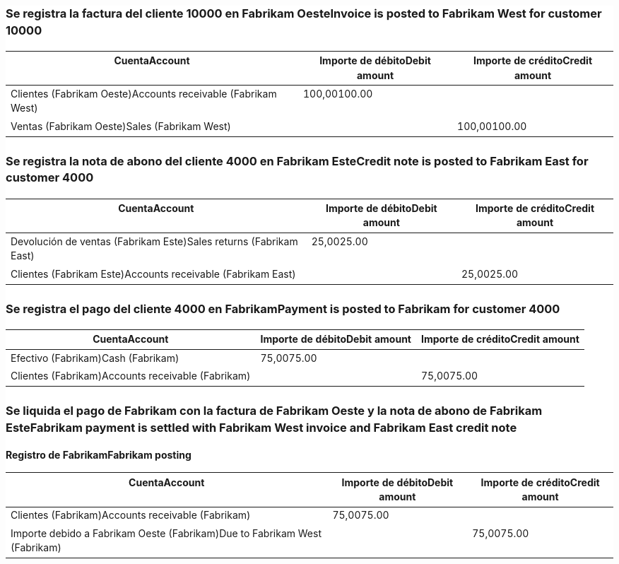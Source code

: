### <a name="invoice-is-posted-to-fabrikam-west-for-customer-10000"></a><span data-ttu-id="8e2a3-385">Se registra la factura del cliente 10000 en Fabrikam Oeste</span><span class="sxs-lookup"><span data-stu-id="8e2a3-385">Invoice is posted to Fabrikam West for customer 10000</span></span>

| <span data-ttu-id="8e2a3-386">Cuenta</span><span class="sxs-lookup"><span data-stu-id="8e2a3-386">Account</span></span>                             | <span data-ttu-id="8e2a3-387">Importe de débito</span><span class="sxs-lookup"><span data-stu-id="8e2a3-387">Debit amount</span></span> | <span data-ttu-id="8e2a3-388">Importe de crédito</span><span class="sxs-lookup"><span data-stu-id="8e2a3-388">Credit amount</span></span> |
|-------------------------------------|--------------|---------------|
| <span data-ttu-id="8e2a3-389">Clientes (Fabrikam Oeste)</span><span class="sxs-lookup"><span data-stu-id="8e2a3-389">Accounts receivable (Fabrikam West)</span></span> | <span data-ttu-id="8e2a3-390">100,00</span><span class="sxs-lookup"><span data-stu-id="8e2a3-390">100.00</span></span>       |               |
| <span data-ttu-id="8e2a3-391">Ventas (Fabrikam Oeste)</span><span class="sxs-lookup"><span data-stu-id="8e2a3-391">Sales (Fabrikam West)</span></span>               |              | <span data-ttu-id="8e2a3-392">100,00</span><span class="sxs-lookup"><span data-stu-id="8e2a3-392">100.00</span></span>        |

### <a name="credit-note-is-posted-to-fabrikam-east-for-customer-4000"></a><span data-ttu-id="8e2a3-393">Se registra la nota de abono del cliente 4000 en Fabrikam Este</span><span class="sxs-lookup"><span data-stu-id="8e2a3-393">Credit note is posted to Fabrikam East for customer 4000</span></span>

| <span data-ttu-id="8e2a3-394">Cuenta</span><span class="sxs-lookup"><span data-stu-id="8e2a3-394">Account</span></span>                             | <span data-ttu-id="8e2a3-395">Importe de débito</span><span class="sxs-lookup"><span data-stu-id="8e2a3-395">Debit amount</span></span> | <span data-ttu-id="8e2a3-396">Importe de crédito</span><span class="sxs-lookup"><span data-stu-id="8e2a3-396">Credit amount</span></span> |
|-------------------------------------|--------------|---------------|
| <span data-ttu-id="8e2a3-397">Devolución de ventas (Fabrikam Este)</span><span class="sxs-lookup"><span data-stu-id="8e2a3-397">Sales returns (Fabrikam East)</span></span>       | <span data-ttu-id="8e2a3-398">25,00</span><span class="sxs-lookup"><span data-stu-id="8e2a3-398">25.00</span></span>        |               |
| <span data-ttu-id="8e2a3-399">Clientes (Fabrikam Este)</span><span class="sxs-lookup"><span data-stu-id="8e2a3-399">Accounts receivable (Fabrikam East)</span></span> |              | <span data-ttu-id="8e2a3-400">25,00</span><span class="sxs-lookup"><span data-stu-id="8e2a3-400">25.00</span></span>         |

### <a name="payment-is-posted-to-fabrikam-for-customer-4000"></a><span data-ttu-id="8e2a3-401">Se registra el pago del cliente 4000 en Fabrikam</span><span class="sxs-lookup"><span data-stu-id="8e2a3-401">Payment is posted to Fabrikam for customer 4000</span></span>

| <span data-ttu-id="8e2a3-402">Cuenta</span><span class="sxs-lookup"><span data-stu-id="8e2a3-402">Account</span></span>                        | <span data-ttu-id="8e2a3-403">Importe de débito</span><span class="sxs-lookup"><span data-stu-id="8e2a3-403">Debit amount</span></span> | <span data-ttu-id="8e2a3-404">Importe de crédito</span><span class="sxs-lookup"><span data-stu-id="8e2a3-404">Credit amount</span></span> |
|--------------------------------|--------------|---------------|
| <span data-ttu-id="8e2a3-405">Efectivo (Fabrikam)</span><span class="sxs-lookup"><span data-stu-id="8e2a3-405">Cash (Fabrikam)</span></span>                | <span data-ttu-id="8e2a3-406">75,00</span><span class="sxs-lookup"><span data-stu-id="8e2a3-406">75.00</span></span>        |               |
| <span data-ttu-id="8e2a3-407">Clientes (Fabrikam)</span><span class="sxs-lookup"><span data-stu-id="8e2a3-407">Accounts receivable (Fabrikam)</span></span> |              | <span data-ttu-id="8e2a3-408">75,00</span><span class="sxs-lookup"><span data-stu-id="8e2a3-408">75.00</span></span>         |

### <a name="fabrikam-payment-is-settled-with-fabrikam-west-invoice-and-fabrikam-east-credit-note"></a><span data-ttu-id="8e2a3-409">Se liquida el pago de Fabrikam con la factura de Fabrikam Oeste y la nota de abono de Fabrikam Este</span><span class="sxs-lookup"><span data-stu-id="8e2a3-409">Fabrikam payment is settled with Fabrikam West invoice and Fabrikam East credit note</span></span>

<span data-ttu-id="8e2a3-410">**Registro de Fabrikam**</span><span class="sxs-lookup"><span data-stu-id="8e2a3-410">**Fabrikam posting**</span></span>

| <span data-ttu-id="8e2a3-411">Cuenta</span><span class="sxs-lookup"><span data-stu-id="8e2a3-411">Account</span></span>                         | <span data-ttu-id="8e2a3-412">Importe de débito</span><span class="sxs-lookup"><span data-stu-id="8e2a3-412">Debit amount</span></span> | <span data-ttu-id="8e2a3-413">Importe de crédito</span><span class="sxs-lookup"><span data-stu-id="8e2a3-413">Credit amount</span></span> |
|---------------------------------|--------------|---------------|
| <span data-ttu-id="8e2a3-414">Clientes (Fabrikam)</span><span class="sxs-lookup"><span data-stu-id="8e2a3-414">Accounts receivable (Fabrikam)</span></span>  | <span data-ttu-id="8e2a3-415">75,00</span><span class="sxs-lookup"><span data-stu-id="8e2a3-415">75.00</span></span>        |               |
| <span data-ttu-id="8e2a3-416">Importe debido a Fabrikam Oeste (Fabrikam)</span><span class="sxs-lookup"><span data-stu-id="8e2a3-416">Due to Fabrikam West (Fabrikam)</span></span> |              | <span data-ttu-id="8e2a3-417">75,00</span><span class="sxs-lookup"><span data-stu-id="8e2a3-417">75.00</span></span>         |
